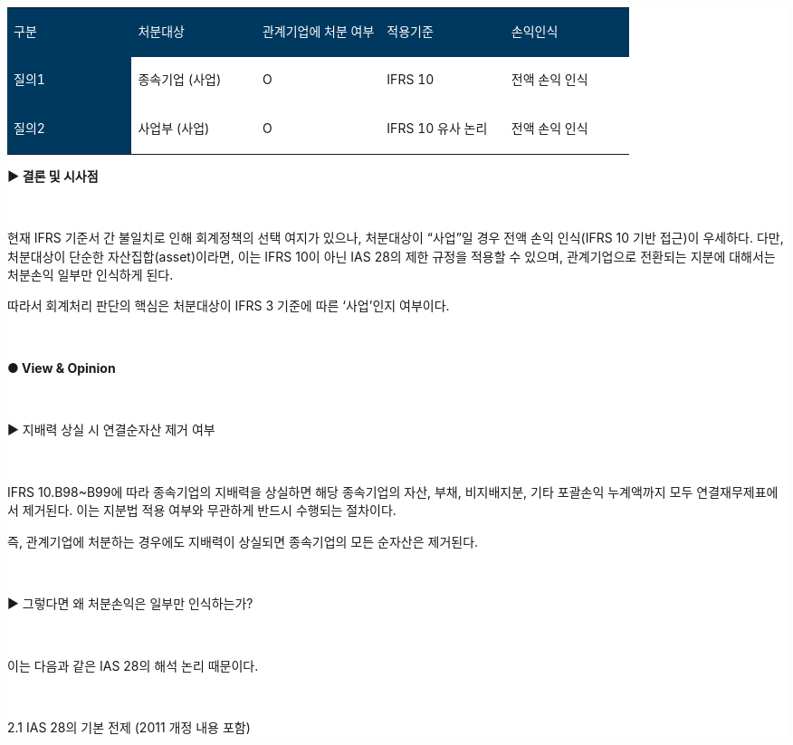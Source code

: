 <table style=""><tbody><tr><td colspan="1" rowspan="1" style="width: 20.0%; height: 40.0px;  background-color: #003960;"><div><p style=""><span style="color:#ffffff;">구분</span></p></div></td><td colspan="1" rowspan="1" style="width: 20.0%; height: 40.0px;  background-color: #003960;"><div><p style=""><span style="color:#ffffff;">처분대상</span></p></div></td><td colspan="1" rowspan="1" style="width: 20.0%; height: 40.0px;  background-color: #003960;"><div><p style=""><span style="color:#ffffff;">관계기업에 처분 여부</span></p></div></td><td colspan="1" rowspan="1" style="width: 20.0%; height: 40.0px;  background-color: #003960;"><div><p style=""><span style="color:#ffffff;">적용기준</span></p></div></td><td colspan="1" rowspan="1" style="width: 20.0%; height: 40.0px;  background-color: #003960;"><div><p style=""><span style="color:#ffffff;">손익인식</span></p></div></td></tr><tr><td colspan="1" rowspan="1" style="width: 20.0%; height: 40.0px;  background-color: #003960;"><div><p style=""><span style="color:#ffffff;">질의1</span></p></div></td><td colspan="1" rowspan="1" style="width: 20.0%; height: 40.0px;  "><div><p style=""><span style="">종속기업 (사업)</span></p></div></td><td colspan="1" rowspan="1" style="width: 20.0%; height: 40.0px;  "><div><p style=""><span style="">O</span></p></div></td><td colspan="1" rowspan="1" style="width: 20.0%; height: 40.0px;  "><div><p style=""><span style="">IFRS 10</span></p></div></td><td colspan="1" rowspan="1" style="width: 20.0%; height: 40.0px;  "><div><p style=""><span style="">전액 손익 인식</span></p></div></td></tr><tr><td colspan="1" rowspan="1" style="width: 20.0%; height: 40.0px;  background-color: #003960;"><div><p style=""><span style="color:#ffffff;">질의2</span></p></div></td><td colspan="1" rowspan="1" style="width: 20.0%; height: 40.0px;  "><div><p style=""><span style="">사업부 (사업)</span></p></div></td><td colspan="1" rowspan="1" style="width: 20.0%; height: 40.0px;  "><div><p style=""><span style="">O</span></p></div></td><td colspan="1" rowspan="1" style="width: 20.0%; height: 40.0px;  "><div><p style=""><span style="">IFRS 10 유사 논리</span></p></div></td><td colspan="1" rowspan="1" style="width: 20.0%; height: 40.0px;  "><div><p style=""><span style="">전액 손익 인식</span></p></div></td></tr></tbody></table>

**▶ 결론 및 시사점**

​

현재 IFRS 기준서 간 불일치로 인해 회계정책의 선택 여지가 있으나, 처분대상이 “사업”일 경우 전액 손익 인식(IFRS 10 기반 접근)이 우세하다. 다만, 처분대상이 단순한 자산집합(asset)이라면, 이는 IFRS 10이 아닌 IAS 28의 제한 규정을 적용할 수 있으며, 관계기업으로 전환되는 지분에 대해서는 처분손익 일부만 인식하게 된다.

따라서 회계처리 판단의 핵심은 처분대상이 IFRS 3 기준에 따른 ‘사업’인지 여부이다.

​

**● View & Opinion**

​

▶ 지배력 상실 시 연결순자산 제거 여부

​

IFRS 10.B98~B99에 따라 종속기업의 지배력을 상실하면 해당 종속기업의 자산, 부채, 비지배지분, 기타 포괄손익 누계액까지 모두 연결재무제표에서 제거된다. 이는 지분법 적용 여부와 무관하게 반드시 수행되는 절차이다.

즉, 관계기업에 처분하는 경우에도 지배력이 상실되면 종속기업의 모든 순자산은 제거된다.

​

▶ 그렇다면 왜 처분손익은 일부만 인식하는가?

​

이는 다음과 같은 IAS 28의 해석 논리 때문이다.

​

2.1 IAS 28의 기본 전제 (2011 개정 내용 포함)
